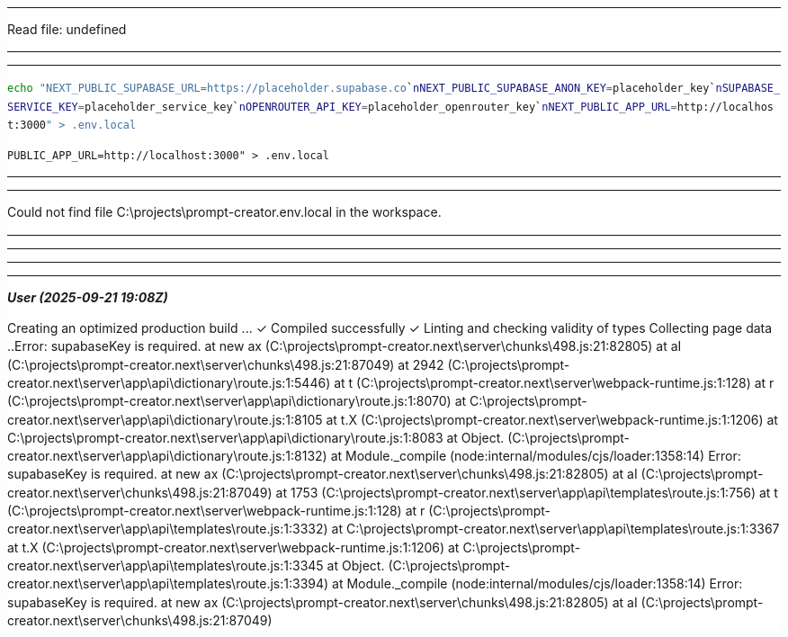 


---

Read file: undefined

---



---

```bash
echo "NEXT_PUBLIC_SUPABASE_URL=https://placeholder.supabase.co`nNEXT_PUBLIC_SUPABASE_ANON_KEY=placeholder_key`nSUPABASE_SERVICE_KEY=placeholder_service_key`nOPENROUTER_API_KEY=placeholder_openrouter_key`nNEXT_PUBLIC_APP_URL=http://localhost:3000" > .env.local
```

```
PUBLIC_APP_URL=http://localhost:3000" > .env.local
```

---



---

Could not find file C:\projects\prompt-creator\.env.local in the workspace.

---



---



---



---

_**User (2025-09-21 19:08Z)**_

 Creating an optimized production build ...
 ✓ Compiled successfully
 ✓ Linting and checking validity of types
   Collecting page data  ..Error: supabaseKey is required.
    at new ax (C:\projects\prompt-creator\.next\server\chunks\498.js:21:82805)
    at aI (C:\projects\prompt-creator\.next\server\chunks\498.js:21:87049)
    at 2942 (C:\projects\prompt-creator\.next\server\app\api\dictionary\route.js:1:5446)
    at t (C:\projects\prompt-creator\.next\server\webpack-runtime.js:1:128)
    at r (C:\projects\prompt-creator\.next\server\app\api\dictionary\route.js:1:8070)
    at C:\projects\prompt-creator\.next\server\app\api\dictionary\route.js:1:8105
    at t.X (C:\projects\prompt-creator\.next\server\webpack-runtime.js:1:1206)
    at C:\projects\prompt-creator\.next\server\app\api\dictionary\route.js:1:8083
    at Object.<anonymous> (C:\projects\prompt-creator\.next\server\app\api\dictionary\route.js:1:8132)
    at Module._compile (node:internal/modules/cjs/loader:1358:14)
Error: supabaseKey is required.
    at new ax (C:\projects\prompt-creator\.next\server\chunks\498.js:21:82805)
    at aI (C:\projects\prompt-creator\.next\server\chunks\498.js:21:87049)
    at 1753 (C:\projects\prompt-creator\.next\server\app\api\templates\route.js:1:756)
    at t (C:\projects\prompt-creator\.next\server\webpack-runtime.js:1:128)
    at r (C:\projects\prompt-creator\.next\server\app\api\templates\route.js:1:3332)
    at C:\projects\prompt-creator\.next\server\app\api\templates\route.js:1:3367
    at t.X (C:\projects\prompt-creator\.next\server\webpack-runtime.js:1:1206)
    at C:\projects\prompt-creator\.next\server\app\api\templates\route.js:1:3345
    at Object.<anonymous> (C:\projects\prompt-creator\.next\server\app\api\templates\route.js:1:3394)
    at Module._compile (node:internal/modules/cjs/loader:1358:14)
Error: supabaseKey is required.
    at new ax (C:\projects\prompt-creator\.next\server\chunks\498.js:21:82805)
    at aI (C:\projects\prompt-creator\.next\server\chunks\498.js:21:87049)